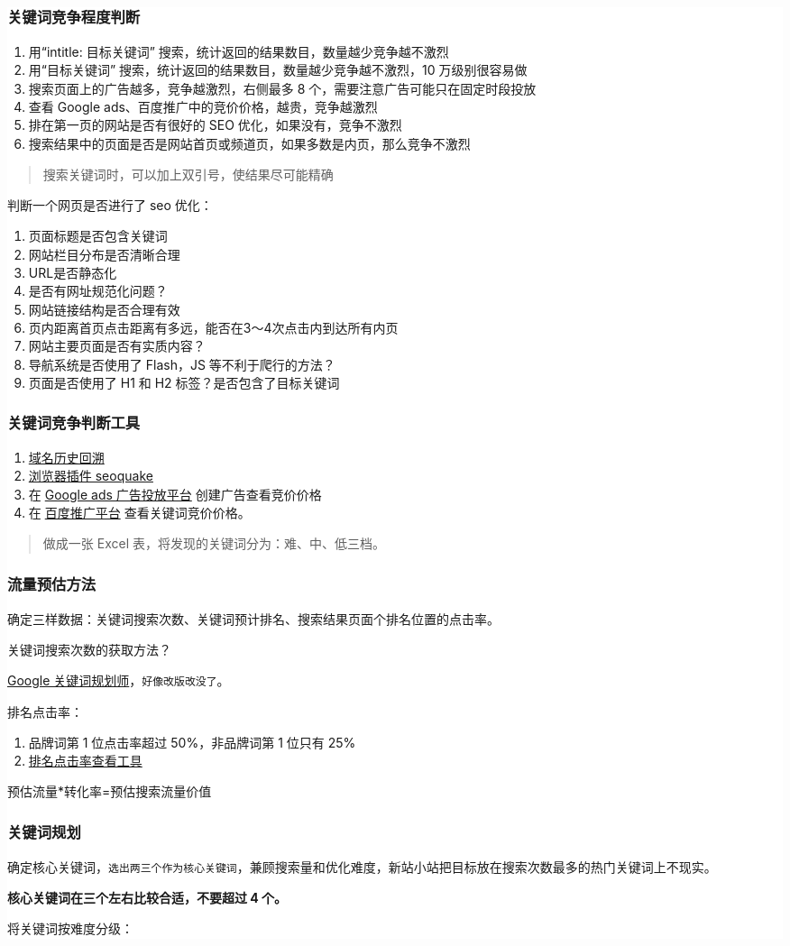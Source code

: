 ### 关键词竞争程度判断

1. 用“intitle: 目标关键词” 搜索，统计返回的结果数目，数量越少竞争越不激烈
2. 用“目标关键词” 搜索，统计返回的结果数目，数量越少竞争越不激烈，10 万级别很容易做
3. 搜索页面上的广告越多，竞争越激烈，右侧最多 8 个，需要注意广告可能只在固定时段投放
4. 查看 Google ads、百度推广中的竞价价格，越贵，竞争越激烈
5. 排在第一页的网站是否有很好的 SEO 优化，如果没有，竞争不激烈
6. 搜索结果中的页面是否是网站首页或频道页，如果多数是内页，那么竞争不激烈

>搜索关键词时，可以加上双引号，使结果尽可能精确

判断一个网页是否进行了 seo 优化：

1. 页面标题是否包含关键词
2. 网站栏目分布是否清晰合理
3. URL是否静态化
4. 是否有网址规范化问题？
5. 网站链接结构是否合理有效
6. 页内距离首页点击距离有多远，能否在3～4次点击内到达所有内页
7. 网站主要页面是否有实质内容？
8. 导航系统是否使用了 Flash，JS 等不利于爬行的方法？
9. 页面是否使用了 H1 和 H2 标签？是否包含了目标关键词

### 关键词竞争判断工具

1. [域名历史回溯](https://web.archive.org/web/)
2. [浏览器插件 seoquake](https://addons.mozilla.org/en-US/firefox/addon/seoquake-seo-extension/?src=search)
3. 在 [Google ads 广告投放平台](https://ads.google.com/intl/zh_cn/home/) 创建广告查看竞价价格
4. 在 [百度推广平台](http://e.baidu.com/ebaidu/home) 查看关键词竞价价格。

>做成一张 Excel 表，将发现的关键词分为：难、中、低三档。


### 流量预估方法

确定三样数据：关键词搜索次数、关键词预计排名、搜索结果页面个排名位置的点击率。

关键词搜索次数的获取方法？

[Google 关键词规划师](https://ads.google.cn/intl/zh-CN_cn/home/tools/keyword-planner/)，`好像改版改没了`。

排名点击率：

1. 品牌词第 1 位点击率超过 50%，非品牌词第 1 位只有 25%
2. [排名点击率查看工具](https://www.advancedwebranking.com/ctrstudy/)

预估流量*转化率=预估搜索流量价值

### 关键词规划

确定核心关键词，`选出两三个作为核心关键词`，兼顾搜索量和优化难度，新站小站把目标放在搜索次数最多的热门关键词上不现实。

**核心关键词在三个左右比较合适，不要超过 4 个。**

将关键词按难度分级：

